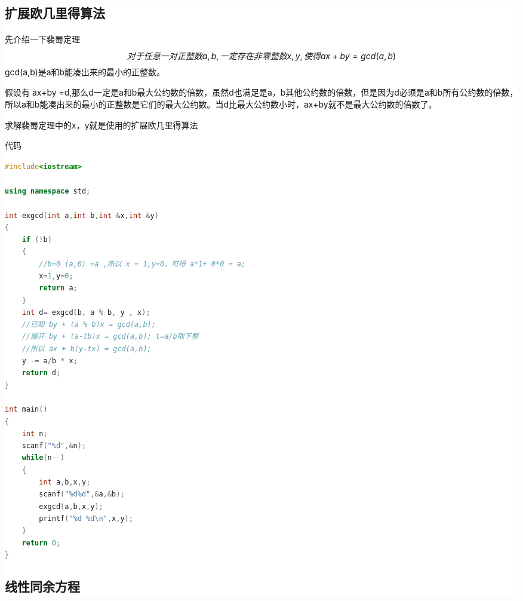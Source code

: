 ## 扩展欧几里得算法

先介绍一下裴蜀定理
$$
对于任意一对正整数a,b,一定存在非零整数x,y,使得ax+by =gcd(a,b)
$$
gcd(a,b)是a和b能凑出来的最小的正整数。

假设有 ax+by =d,那么d一定是a和b最大公约数的倍数，虽然d也满足是a，b其他公约数的倍数，但是因为d必须是a和b所有公约数的倍数，所以a和b能凑出来的最小的正整数是它们的最大公约数。当d比最大公约数小时，ax+by就不是最大公约数的倍数了。

求解裴蜀定理中的x，y就是使用的扩展欧几里得算法

代码

```cpp
#include<iostream>

using namespace std;

int exgcd(int a,int b,int &x,int &y)
{
    if (!b)
    {
        //b=0 (a,0) =a ,所以 x = 1,y=0，可得 a*1+ 0*0 = a;
        x=1,y=0;
        return a;    
    }
    int d= exgcd(b, a % b, y , x);
    //已知 by + (a % b)x = gcd(a,b);
    //展开 by + (a-tb)x = gcd(a,b); t=a/b取下整
    //所以 ax + b(y-tx) = gcd(a,b);
    y -= a/b * x;
    return d;
}

int main()
{
    int n;
    scanf("%d",&n);
    while(n--)
    {
        int a,b,x,y;
        scanf("%d%d",&a,&b);
        exgcd(a,b,x,y);
        printf("%d %d\n",x,y);
    }
    return 0;
}
```

## 线性同余方程
